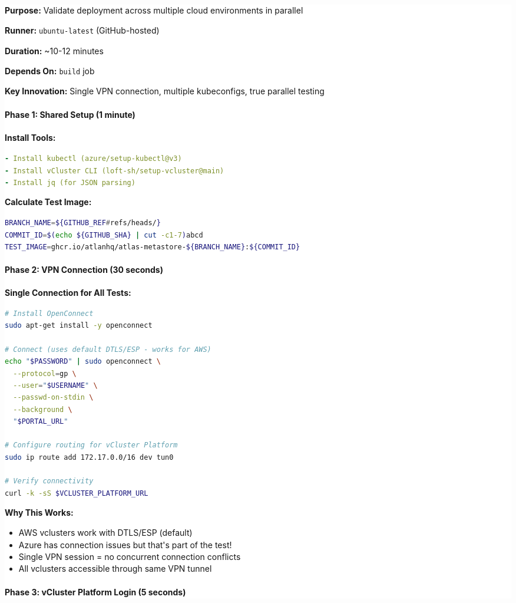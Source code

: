**Purpose:** Validate deployment across multiple cloud environments in parallel

**Runner:** `ubuntu-latest` (GitHub-hosted)

**Duration:** ~10-12 minutes

**Depends On:** `build` job

**Key Innovation:** Single VPN connection, multiple kubeconfigs, true parallel testing

#### Phase 1: Shared Setup (1 minute)

**Install Tools:**
```yaml
- Install kubectl (azure/setup-kubectl@v3)
- Install vCluster CLI (loft-sh/setup-vcluster@main)
- Install jq (for JSON parsing)
```

**Calculate Test Image:**
```bash
BRANCH_NAME=${GITHUB_REF#refs/heads/}
COMMIT_ID=$(echo ${GITHUB_SHA} | cut -c1-7)abcd
TEST_IMAGE=ghcr.io/atlanhq/atlas-metastore-${BRANCH_NAME}:${COMMIT_ID}
```

#### Phase 2: VPN Connection (30 seconds)

**Single Connection for All Tests:**
```bash
# Install OpenConnect
sudo apt-get install -y openconnect

# Connect (uses default DTLS/ESP - works for AWS)
echo "$PASSWORD" | sudo openconnect \
  --protocol=gp \
  --user="$USERNAME" \
  --passwd-on-stdin \
  --background \
  "$PORTAL_URL"

# Configure routing for vCluster Platform
sudo ip route add 172.17.0.0/16 dev tun0

# Verify connectivity
curl -k -sS $VCLUSTER_PLATFORM_URL
```

**Why This Works:**
- AWS vclusters work with DTLS/ESP (default)
- Azure has connection issues but that's part of the test!
- Single VPN session = no concurrent connection conflicts
- All vclusters accessible through same VPN tunnel

#### Phase 3: vCluster Platform Login (5 seconds)
